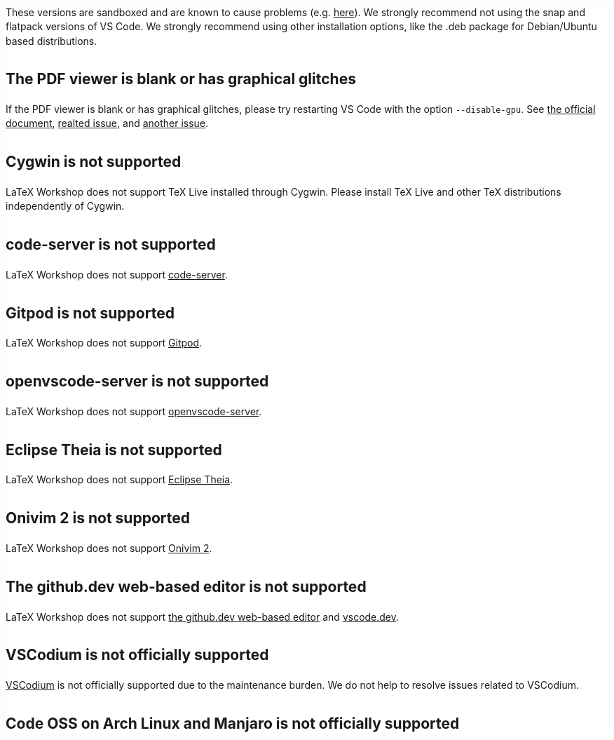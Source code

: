These versions are sandboxed and are known to cause problems (e.g. [here](https://github.com/James-Yu/LaTeX-Workshop/issues/2437)). We strongly recommend not using the snap and flatpack versions of VS Code. We strongly recommend using other installation options, like the .deb package for Debian/Ubuntu based distributions.

## The PDF viewer is blank or has graphical glitches

If the PDF viewer is blank or has graphical glitches, please try restarting VS Code with the option `--disable-gpu`. See [the official document](https://code.visualstudio.com/docs/supporting/FAQ#_vs-code-is-blank), [realted issue](https://github.com/microsoft/vscode/issues/92970), and [another issue](https://github.com/James-Yu/LaTeX-Workshop/issues/1935).

## Cygwin is not supported

LaTeX Workshop does not support TeX Live installed through Cygwin. Please install TeX Live and other TeX distributions independently of Cygwin.

## code-server is not supported

LaTeX Workshop does not support [code-server](https://github.com/cdr/code-server).

## Gitpod is not supported

LaTeX Workshop does not support [Gitpod](https://github.com/gitpod-io/gitpod).

## openvscode-server is not supported

LaTeX Workshop does not support [openvscode-server](https://github.com/gitpod-io/openvscode-server).

## Eclipse Theia is not supported

LaTeX Workshop does not support [Eclipse Theia](https://github.com/eclipse-theia/theia).

## Onivim 2 is not supported

LaTeX Workshop does not support [Onivim 2](https://github.com/onivim/oni2).

## The github.dev web-based editor is not supported

LaTeX Workshop does not support [the github.dev web-based editor](https://docs.github.com/en/codespaces/the-githubdev-web-based-editor) and [vscode.dev](https://code.visualstudio.com/blogs/2021/10/20/vscode-dev).

## VSCodium is not officially supported

[VSCodium](https://github.com/VSCodium/vscodium) is not officially supported due to the maintenance burden. We do not help to resolve issues related to VSCodium.

## Code OSS on Arch Linux and Manjaro is not officially supported

